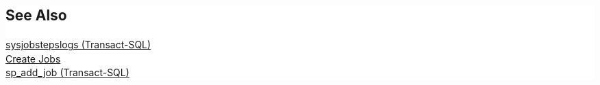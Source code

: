 ## See Also  
[sysjobstepslogs (Transact-SQL)](/sql/relational-databases/system-tables/dbo-sysjobstepslogs-transact-sql)  
[Create Jobs](create-jobs.md)  
[sp_add_job (Transact-SQL)](/sql/relational-databases/system-stored-procedures/sp-add-job-transact-sql)  
